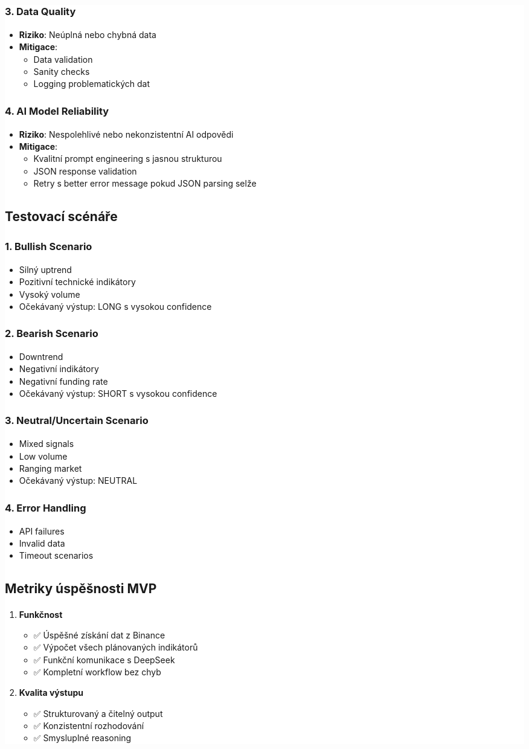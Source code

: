 ### 3. Data Quality
- **Riziko**: Neúplná nebo chybná data
- **Mitigace**:
  - Data validation
  - Sanity checks
  - Logging problematických dat

### 4. AI Model Reliability
- **Riziko**: Nespolehlivé nebo nekonzistentní AI odpovědi
- **Mitigace**:
  - Kvalitní prompt engineering s jasnou strukturou
  - JSON response validation
  - Retry s better error message pokud JSON parsing selže

## Testovací scénáře

### 1. Bullish Scenario
- Silný uptrend
- Pozitivní technické indikátory
- Vysoký volume
- Očekávaný výstup: LONG s vysokou confidence

### 2. Bearish Scenario
- Downtrend
- Negativní indikátory
- Negativní funding rate
- Očekávaný výstup: SHORT s vysokou confidence

### 3. Neutral/Uncertain Scenario
- Mixed signals
- Low volume
- Ranging market
- Očekávaný výstup: NEUTRAL

### 4. Error Handling
- API failures
- Invalid data
- Timeout scenarios

## Metriky úspěšnosti MVP

1. **Funkčnost**
   - ✅ Úspěšné získání dat z Binance
   - ✅ Výpočet všech plánovaných indikátorů
   - ✅ Funkční komunikace s DeepSeek
   - ✅ Kompletní workflow bez chyb

2. **Kvalita výstupu**
   - ✅ Strukturovaný a čitelný output
   - ✅ Konzistentní rozhodování
   - ✅ Smysluplné reasoning
